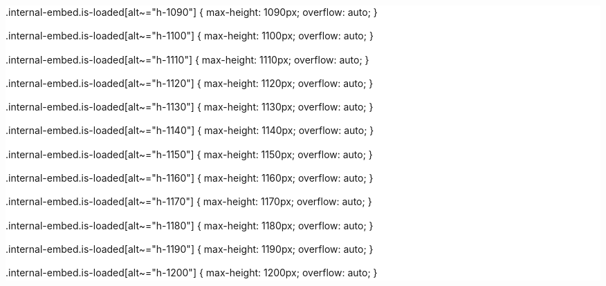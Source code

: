 .internal-embed.is-loaded[alt~="h-1090"] {
    max-height: 1090px;
    overflow: auto;
}

.internal-embed.is-loaded[alt~="h-1100"] {
    max-height: 1100px;
    overflow: auto;
}

.internal-embed.is-loaded[alt~="h-1110"] {
    max-height: 1110px;
    overflow: auto;
}

.internal-embed.is-loaded[alt~="h-1120"] {
    max-height: 1120px;
    overflow: auto;
}

.internal-embed.is-loaded[alt~="h-1130"] {
    max-height: 1130px;
    overflow: auto;
}

.internal-embed.is-loaded[alt~="h-1140"] {
    max-height: 1140px;
    overflow: auto;
}

.internal-embed.is-loaded[alt~="h-1150"] {
    max-height: 1150px;
    overflow: auto;
}

.internal-embed.is-loaded[alt~="h-1160"] {
    max-height: 1160px;
    overflow: auto;
}

.internal-embed.is-loaded[alt~="h-1170"] {
    max-height: 1170px;
    overflow: auto;
}

.internal-embed.is-loaded[alt~="h-1180"] {
    max-height: 1180px;
    overflow: auto;
}

.internal-embed.is-loaded[alt~="h-1190"] {
    max-height: 1190px;
    overflow: auto;
}

.internal-embed.is-loaded[alt~="h-1200"] {
    max-height: 1200px;
    overflow: auto;
}

